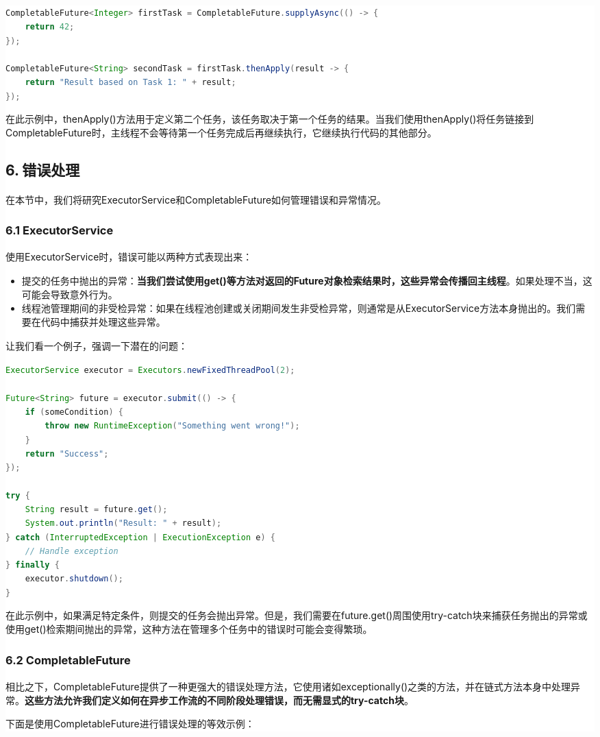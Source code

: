 ```java
CompletableFuture<Integer> firstTask = CompletableFuture.supplyAsync(() -> {
    return 42;
});

CompletableFuture<String> secondTask = firstTask.thenApply(result -> {
    return "Result based on Task 1: " + result;
});
```

在此示例中，thenApply()方法用于定义第二个任务，该任务取决于第一个任务的结果。当我们使用thenApply()将任务链接到CompletableFuture时，主线程不会等待第一个任务完成后再继续执行，它继续执行代码的其他部分。

## 6. 错误处理

在本节中，我们将研究ExecutorService和CompletableFuture如何管理错误和异常情况。

### 6.1 ExecutorService

使用ExecutorService时，错误可能以两种方式表现出来：

- 提交的任务中抛出的异常：**当我们尝试使用get()等方法对返回的Future对象检索结果时，这些异常会传播回主线程**。如果处理不当，这可能会导致意外行为。
- 线程池管理期间的非受检异常：如果在线程池创建或关闭期间发生非受检异常，则通常是从ExecutorService方法本身抛出的。我们需要在代码中捕获并处理这些异常。

让我们看一个例子，强调一下潜在的问题：

```java
ExecutorService executor = Executors.newFixedThreadPool(2);

Future<String> future = executor.submit(() -> {
    if (someCondition) {
        throw new RuntimeException("Something went wrong!");
    }
    return "Success";
});

try {
    String result = future.get();
    System.out.println("Result: " + result);
} catch (InterruptedException | ExecutionException e) {
    // Handle exception
} finally {
    executor.shutdown();
}
```

在此示例中，如果满足特定条件，则提交的任务会抛出异常。但是，我们需要在future.get()周围使用try-catch块来捕获任务抛出的异常或使用get()检索期间抛出的异常，这种方法在管理多个任务中的错误时可能会变得繁琐。

### 6.2 CompletableFuture

相比之下，CompletableFuture提供了一种更强大的错误处理方法，它使用诸如exceptionally()之类的方法，并在链式方法本身中处理异常。**这些方法允许我们定义如何在异步工作流的不同阶段处理错误，而无需显式的try-catch块**。

下面是使用CompletableFuture进行错误处理的等效示例：
